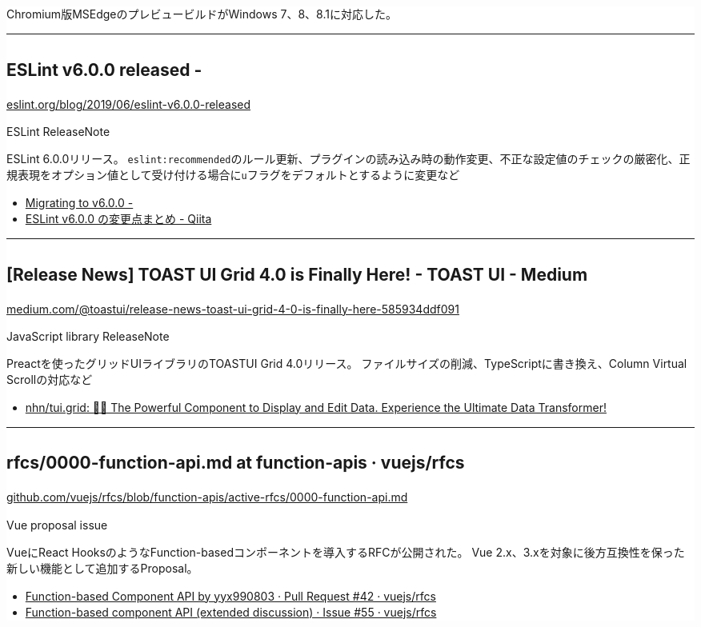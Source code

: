 Chromium版MSEdgeのプレビュービルドがWindows 7、8、8.1に対応した。


----

## ESLint v6.0.0 released -
[eslint.org/blog/2019/06/eslint-v6.0.0-released](https://eslint.org/blog/2019/06/eslint-v6.0.0-released "ESLint v6.0.0 released -")
<p class="jser-tags jser-tag-icon"><span class="jser-tag">ESLint</span> <span class="jser-tag">ReleaseNote</span></p>

ESLint 6.0.0リリース。
`eslint:recommended`のルール更新、プラグインの読み込み時の動作変更、不正な設定値のチェックの厳密化、正規表現をオプション値として受け付ける場合に`u`フラグをデフォルトとするように変更など

- [Migrating to v6.0.0 -](https://eslint.org/docs/user-guide/migrating-to-6.0.0 "Migrating to v6.0.0 -")
- [ESLint v6.0.0 の変更点まとめ - Qiita](https://qiita.com/mysticatea/items/274347ff9473b26b575a "ESLint v6.0.0 の変更点まとめ - Qiita")

----

## \[Release News\] TOAST UI Grid 4.0 is Finally Here! - TOAST UI - Medium
[medium.com/@toastui/release-news-toast-ui-grid-4-0-is-finally-here-585934ddf091](https://medium.com/@toastui/release-news-toast-ui-grid-4-0-is-finally-here-585934ddf091 "\[Release News\] TOAST UI Grid 4.0 is Finally Here! - TOAST UI - Medium")
<p class="jser-tags jser-tag-icon"><span class="jser-tag">JavaScript</span> <span class="jser-tag">library</span> <span class="jser-tag">ReleaseNote</span></p>

Preactを使ったグリッドUIライブラリのTOASTUI Grid 4.0リリース。
ファイルサイズの削減、TypeScriptに書き換え、Column Virtual Scrollの対応など

- [nhn/tui.grid: 🍞🔡 The Powerful Component to Display and Edit Data. Experience the Ultimate Data Transformer!](https://github.com/nhn/tui.grid#features "nhn/tui.grid: 🍞🔡 The Powerful Component to Display and Edit Data. Experience the Ultimate Data Transformer!")

----

## rfcs/0000-function-api.md at function-apis · vuejs/rfcs
[github.com/vuejs/rfcs/blob/function-apis/active-rfcs/0000-function-api.md](https://github.com/vuejs/rfcs/blob/function-apis/active-rfcs/0000-function-api.md "rfcs/0000-function-api.md at function-apis · vuejs/rfcs")
<p class="jser-tags jser-tag-icon"><span class="jser-tag">Vue</span> <span class="jser-tag">proposal</span> <span class="jser-tag">issue</span></p>

VueにReact HooksのようなFunction-basedコンポーネントを導入するRFCが公開された。
Vue 2.x、3.xを対象に後方互換性を保った新しい機能として追加するProposal。

- [Function-based Component API by yyx990803 · Pull Request #42 · vuejs/rfcs](https://github.com/vuejs/rfcs/pull/42 "Function-based Component API by yyx990803 · Pull Request #42 · vuejs/rfcs")
- [Function-based component API (extended discussion) · Issue #55 · vuejs/rfcs](https://github.com/vuejs/rfcs/issues/55 "Function-based component API (extended discussion) · Issue #55 · vuejs/rfcs")
